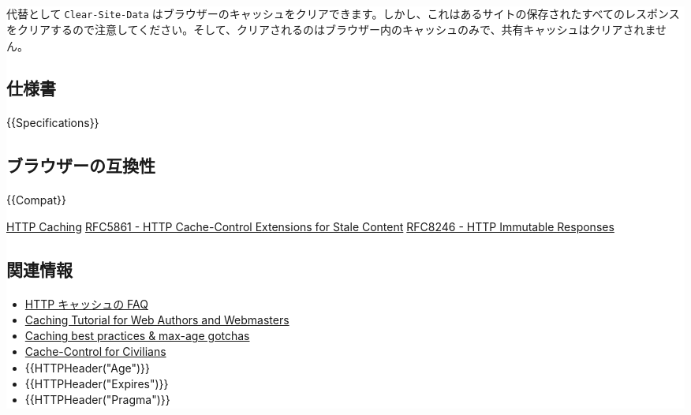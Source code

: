 代替として `Clear-Site-Data` はブラウザーのキャッシュをクリアできます。しかし、これはあるサイトの保存されたすべてのレスポンスをクリアするので注意してください。そして、クリアされるのはブラウザー内のキャッシュのみで、共有キャッシュはクリアされません。

## 仕様書

{{Specifications}}

## ブラウザーの互換性

{{Compat}}

[HTTP Caching](https://httpwg.org/http-core/draft-ietf-httpbis-cache-latest.html)
[RFC5861 - HTTP Cache-Control Extensions for Stale Content](https://datatracker.ietf.org/doc/html/rfc5861)
[RFC8246 - HTTP Immutable Responses](https://datatracker.ietf.org/doc/html/rfc8246)

## 関連情報

- [HTTP キャッシュの FAQ](/ja/docs/Web/HTTP/Caching)
- [Caching Tutorial for Web Authors and Webmasters](https://www.mnot.net/cache_docs/)
- [Caching best practices & max-age gotchas](https://jakearchibald.com/2016/caching-best-practices/)
- [Cache-Control for Civilians](https://csswizardry.com/2019/03/cache-control-for-civilians/)
- {{HTTPHeader("Age")}}
- {{HTTPHeader("Expires")}}
- {{HTTPHeader("Pragma")}}

